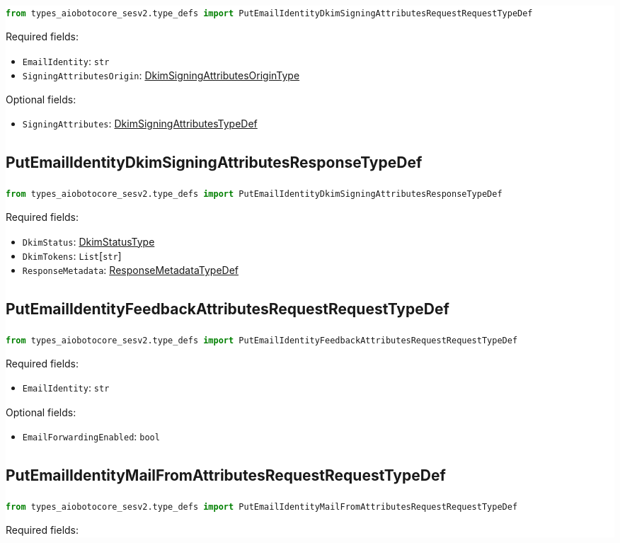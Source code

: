 ```python
from types_aiobotocore_sesv2.type_defs import PutEmailIdentityDkimSigningAttributesRequestRequestTypeDef
```

Required fields:

- `EmailIdentity`: `str`
- `SigningAttributesOrigin`:
  [DkimSigningAttributesOriginType](./literals.md#dkimsigningattributesorigintype)

Optional fields:

- `SigningAttributes`:
  [DkimSigningAttributesTypeDef](./type_defs.md#dkimsigningattributestypedef)

<a id="putemailidentitydkimsigningattributesresponsetypedef"></a>

## PutEmailIdentityDkimSigningAttributesResponseTypeDef

```python
from types_aiobotocore_sesv2.type_defs import PutEmailIdentityDkimSigningAttributesResponseTypeDef
```

Required fields:

- `DkimStatus`: [DkimStatusType](./literals.md#dkimstatustype)
- `DkimTokens`: `List`\[`str`\]
- `ResponseMetadata`:
  [ResponseMetadataTypeDef](./type_defs.md#responsemetadatatypedef)

<a id="putemailidentityfeedbackattributesrequestrequesttypedef"></a>

## PutEmailIdentityFeedbackAttributesRequestRequestTypeDef

```python
from types_aiobotocore_sesv2.type_defs import PutEmailIdentityFeedbackAttributesRequestRequestTypeDef
```

Required fields:

- `EmailIdentity`: `str`

Optional fields:

- `EmailForwardingEnabled`: `bool`

<a id="putemailidentitymailfromattributesrequestrequesttypedef"></a>

## PutEmailIdentityMailFromAttributesRequestRequestTypeDef

```python
from types_aiobotocore_sesv2.type_defs import PutEmailIdentityMailFromAttributesRequestRequestTypeDef
```

Required fields:
